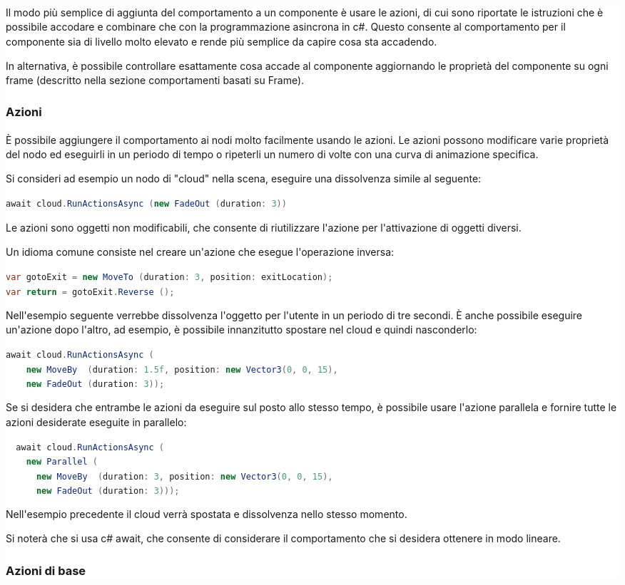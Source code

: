 Il modo più semplice di aggiunta del comportamento a un componente è usare le azioni, di cui sono riportate le istruzioni che è possibile accodare e combinare che con la programmazione asincrona in c#.  Questo consente al comportamento per il componente sia di livello molto elevato e rende più semplice da capire cosa sta accadendo.

In alternativa, è possibile controllare esattamente cosa accade al componente aggiornando le proprietà del componente su ogni frame (descritto nella sezione comportamenti basati su Frame).

### <a name="actions"></a>Azioni

È possibile aggiungere il comportamento ai nodi molto facilmente usando le azioni.  Le azioni possono modificare varie proprietà del nodo ed eseguirli in un periodo di tempo o ripeterli un numero di volte con una curva di animazione specifica.

Si consideri ad esempio un nodo di "cloud" nella scena, eseguire una dissolvenza simile al seguente:

```csharp
await cloud.RunActionsAsync (new FadeOut (duration: 3))
```

Le azioni sono oggetti non modificabili, che consente di riutilizzare l'azione per l'attivazione di oggetti diversi.

Un idioma comune consiste nel creare un'azione che esegue l'operazione inversa:

```csharp
var gotoExit = new MoveTo (duration: 3, position: exitLocation);
var return = gotoExit.Reverse ();
```

Nell'esempio seguente verrebbe dissolvenza l'oggetto per l'utente in un periodo di tre secondi.  È anche possibile eseguire un'azione dopo l'altro, ad esempio, è possibile innanzitutto spostare nel cloud e quindi nasconderlo:

```csharp
await cloud.RunActionsAsync (
    new MoveBy  (duration: 1.5f, position: new Vector3(0, 0, 15),
    new FadeOut (duration: 3));
```

Se si desidera che entrambe le azioni da eseguire sul posto allo stesso tempo, è possibile usare l'azione parallela e fornire tutte le azioni desiderate eseguite in parallelo:

```csharp
  await cloud.RunActionsAsync (
    new Parallel (
      new MoveBy  (duration: 3, position: new Vector3(0, 0, 15),
      new FadeOut (duration: 3)));
```

Nell'esempio precedente il cloud verrà spostata e dissolvenza nello stesso momento.

Si noterà che si usa c# await, che consente di considerare il comportamento che si desidera ottenere in modo lineare.

### <a name="basic-actions"></a>Azioni di base
